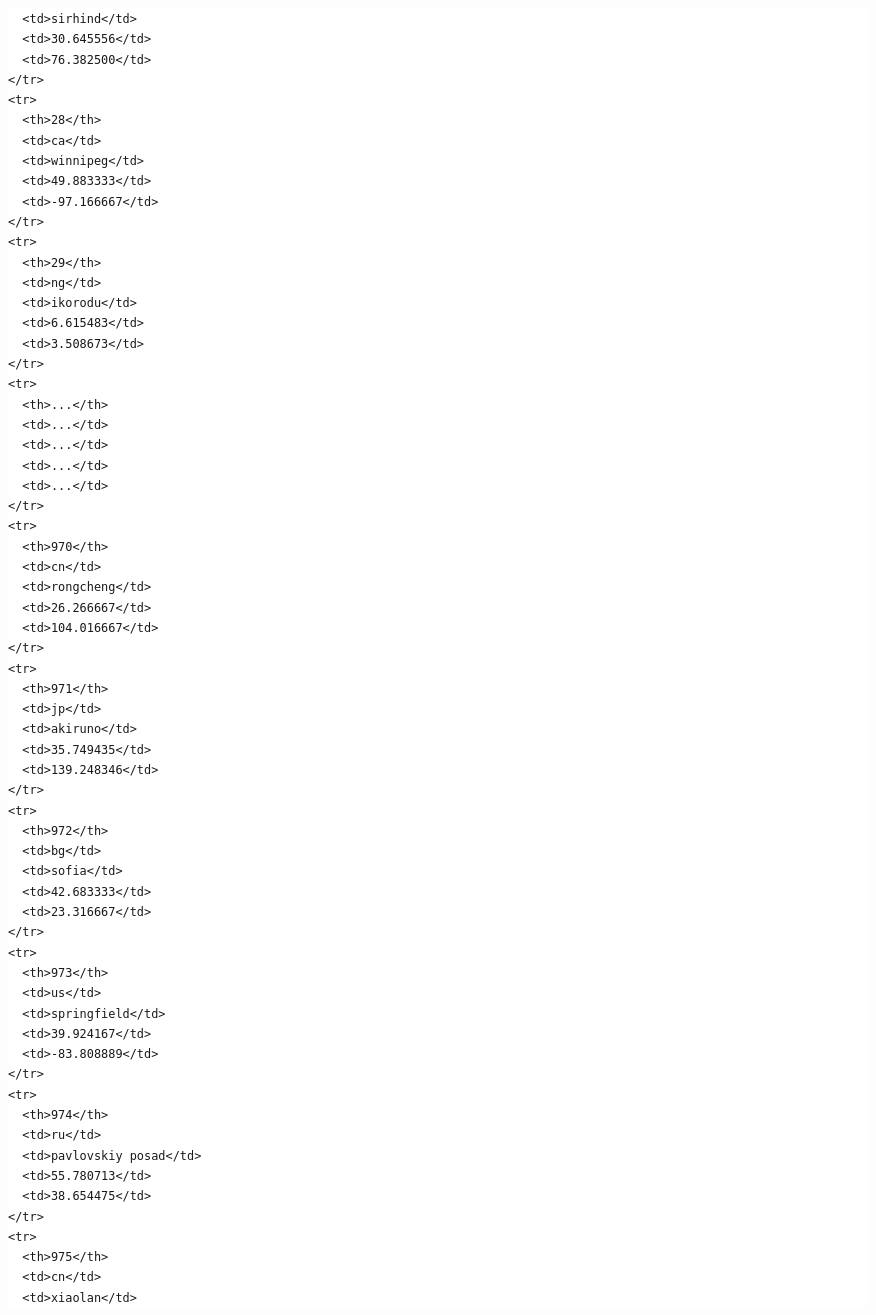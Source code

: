       <td>sirhind</td>
      <td>30.645556</td>
      <td>76.382500</td>
    </tr>
    <tr>
      <th>28</th>
      <td>ca</td>
      <td>winnipeg</td>
      <td>49.883333</td>
      <td>-97.166667</td>
    </tr>
    <tr>
      <th>29</th>
      <td>ng</td>
      <td>ikorodu</td>
      <td>6.615483</td>
      <td>3.508673</td>
    </tr>
    <tr>
      <th>...</th>
      <td>...</td>
      <td>...</td>
      <td>...</td>
      <td>...</td>
    </tr>
    <tr>
      <th>970</th>
      <td>cn</td>
      <td>rongcheng</td>
      <td>26.266667</td>
      <td>104.016667</td>
    </tr>
    <tr>
      <th>971</th>
      <td>jp</td>
      <td>akiruno</td>
      <td>35.749435</td>
      <td>139.248346</td>
    </tr>
    <tr>
      <th>972</th>
      <td>bg</td>
      <td>sofia</td>
      <td>42.683333</td>
      <td>23.316667</td>
    </tr>
    <tr>
      <th>973</th>
      <td>us</td>
      <td>springfield</td>
      <td>39.924167</td>
      <td>-83.808889</td>
    </tr>
    <tr>
      <th>974</th>
      <td>ru</td>
      <td>pavlovskiy posad</td>
      <td>55.780713</td>
      <td>38.654475</td>
    </tr>
    <tr>
      <th>975</th>
      <td>cn</td>
      <td>xiaolan</td>